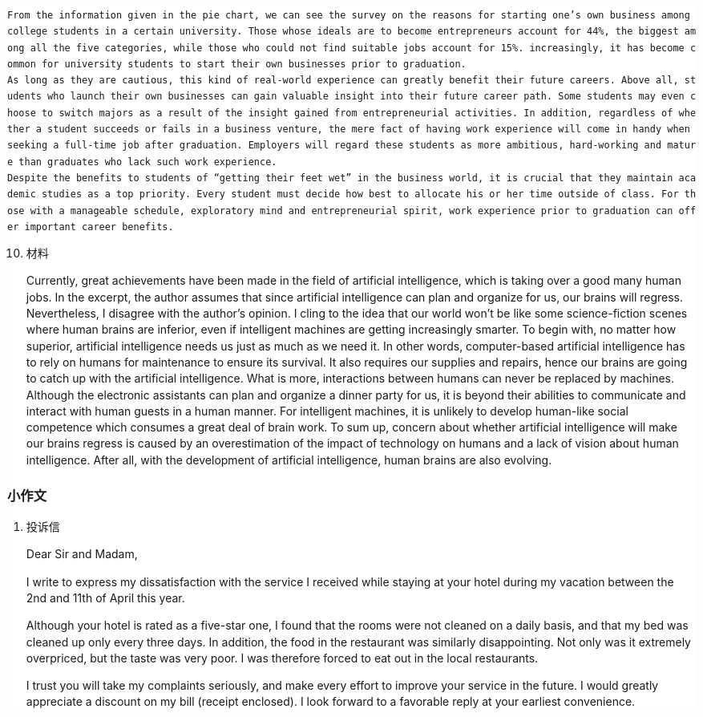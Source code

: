     From the information given in the pie chart, we can see the survey on the reasons for starting one’s own business among college students in a certain university. Those whose ideals are to become entrepreneurs account for 44%, the biggest among all the five categories, while those who could not find suitable jobs account for 15%. increasingly, it has become common for university students to start their own businesses prior to graduation.
    As long as they are cautious, this kind of real-world experience can greatly benefit their future careers. Above all, students who launch their own businesses can gain valuable insight into their future career path. Some students may even choose to switch majors as a result of the insight gained from entrepreneurial activities. In addition, regardless of whether a student succeeds or fails in a business venture, the mere fact of having work experience will come in handy when seeking a full-time job after graduation. Employers will regard these students as more ambitious, hard-working and mature than graduates who lack such work experience.
    Despite the benefits to students of “getting their feet wet” in the business world, it is crucial that they maintain academic studies as a top priority. Every student must decide how best to allocate his or her time outside of class. For those with a manageable schedule, exploratory mind and entrepreneurial spirit, work experience prior to graduation can offer important career benefits.
    
10. 材料
    
    Currently, great achievements have been made in the field of artificial intelligence, which is taking over a good many human jobs. In the excerpt, the author assumes that since artificial intelligence can plan and organize for us, our brains will regress. Nevertheless, I disagree with the author’s opinion.
    I cling to the idea that our world won’t be like some science-fiction scenes where human brains are inferior, even if intelligent machines are getting increasingly smarter. To begin with, no matter how superior, artificial intelligence needs us just as much as we need it. In other words, computer-based artificial intelligence has to rely on humans for maintenance to ensure its survival. It also requires our supplies and repairs, hence our brains are going to catch up with the artificial intelligence. What is more, interactions between humans can never be replaced by machines. Although the electronic assistants can plan and organize a dinner party for us, it is beyond their abilities to communicate and interact with human guests in a human manner. For intelligent machines, it is unlikely to develop human-like social competence which consumes a great deal of brain work.
    To sum up, concern about whether artificial intelligence will make our brains regress is caused by an overestimation of the impact of technology on humans and a lack of vision about human intelligence. After all, with the development of artificial intelligence, human brains are also evolving.
    

### 小作文

1. 投诉信
    
    Dear Sir and Madam,
    
    I write to express my dissatisfaction with the service I received while staying at your hotel during my vacation between the 2nd and 11th of April this year.
    
    Although your hotel is rated as a five-star one, I found that the rooms were not cleaned on a daily basis, and that my bed was cleaned up only every three days. In addition, the food in the restaurant was similarly disappointing. Not only was it extremely overpriced, but the taste was very poor. I was therefore forced to eat out in the local restaurants.
    
    I trust you will take my complaints seriously, and make every effort to improve your service in the future. I would greatly appreciate a discount on my bill (receipt enclosed). I look forward to a favorable reply at your earliest convenience.
    